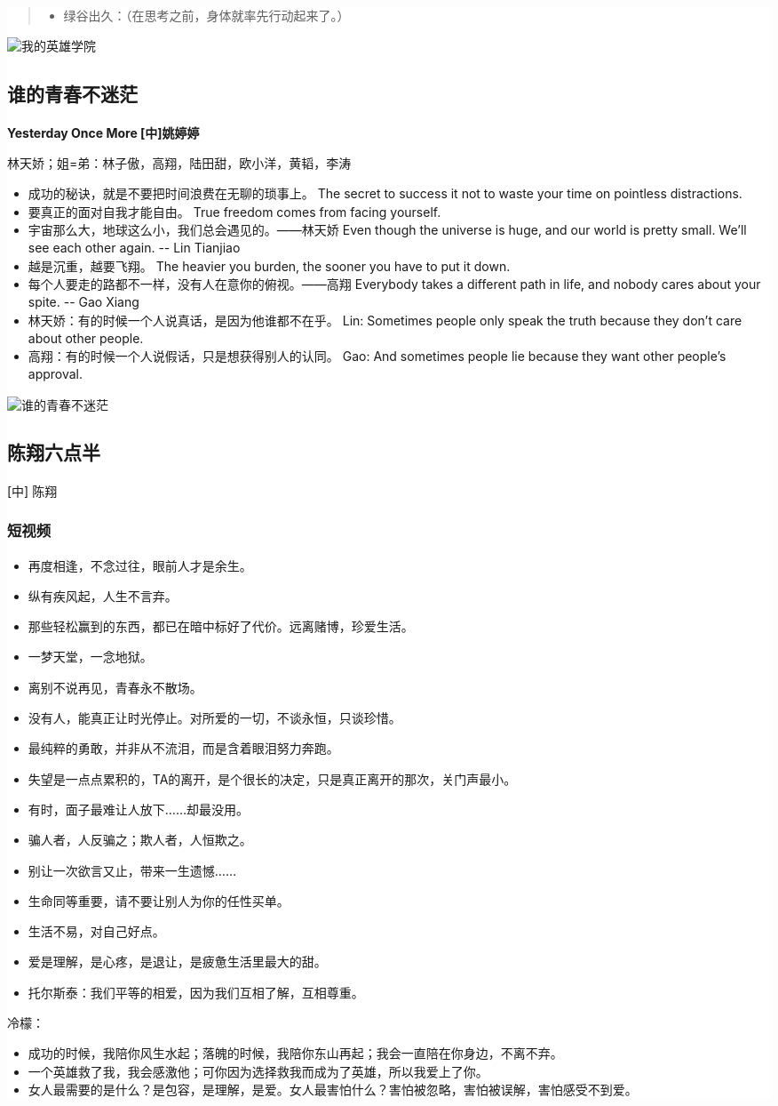 > - 绿谷出久：（在思考之前，身体就率先行动起来了。）

![我的英雄学院](https://cdn.jsdelivr.net/gh/sstian/images/blogimg/我的英雄学院.png)

## 谁的青春不迷茫

**Yesterday Once More  [中]姚婷婷**

林天娇；姐=弟：林子傲，高翔，陆田甜，欧小洋，黄韬，李涛

- 成功的秘诀，就是不要把时间浪费在无聊的琐事上。
  The secret to success it not to waste your time on pointless distractions.
- 要真正的面对自我才能自由。
  True freedom comes from facing yourself.
- 宇宙那么大，地球这么小，我们总会遇见的。——林天娇
  Even though the universe is huge, and our world is pretty small. 
  We’ll see each other again. -- Lin Tianjiao
- 越是沉重，越要飞翔。
  The heavier you burden, the sooner you have to put it down.
- 每个人要走的路都不一样，没有人在意你的俯视。——高翔
  Everybody takes a different path in life, and nobody cares about your spite. -- Gao Xiang
- 林天娇：有的时候一个人说真话，是因为他谁都不在乎。
  Lin: Sometimes people only speak the truth because they don’t care about other people.
- 高翔：有的时候一个人说假话，只是想获得别人的认同。
  Gao: And sometimes people lie because they want other people’s approval.

![谁的青春不迷茫](https://cdn.jsdelivr.net/gh/sstian/images/blogimg/谁的青春不迷茫.png)

## 陈翔六点半

[中] 陈翔

### 短视频

- 再度相逢，不念过往，眼前人才是余生。
- 纵有疾风起，人生不言弃。
- 那些轻松赢到的东西，都已在暗中标好了代价。远离赌博，珍爱生活。
- 一梦天堂，一念地狱。
- 离别不说再见，青春永不散场。
- 没有人，能真正让时光停止。对所爱的一切，不谈永恒，只谈珍惜。
- 最纯粹的勇敢，并非从不流泪，而是含着眼泪努力奔跑。
- 失望是一点点累积的，TA的离开，是个很长的决定，只是真正离开的那次，关门声最小。
- 有时，面子最难让人放下……却最没用。
- 骗人者，人反骗之；欺人者，人恒欺之。
- 别让一次欲言又止，带来一生遗憾……
- 生命同等重要，请不要让别人为你的任性买单。
- 生活不易，对自己好点。
- 爱是理解，是心疼，是退让，是疲惫生活里最大的甜。

- 托尔斯泰：我们平等的相爱，因为我们互相了解，互相尊重。

冷檬：
- 成功的时候，我陪你风生水起；落魄的时候，我陪你东山再起；我会一直陪在你身边，不离不弃。
- 一个英雄救了我，我会感激他；可你因为选择救我而成为了英雄，所以我爱上了你。
- 女人最需要的是什么？是包容，是理解，是爱。女人最害怕什么？害怕被忽略，害怕被误解，害怕感受不到爱。
